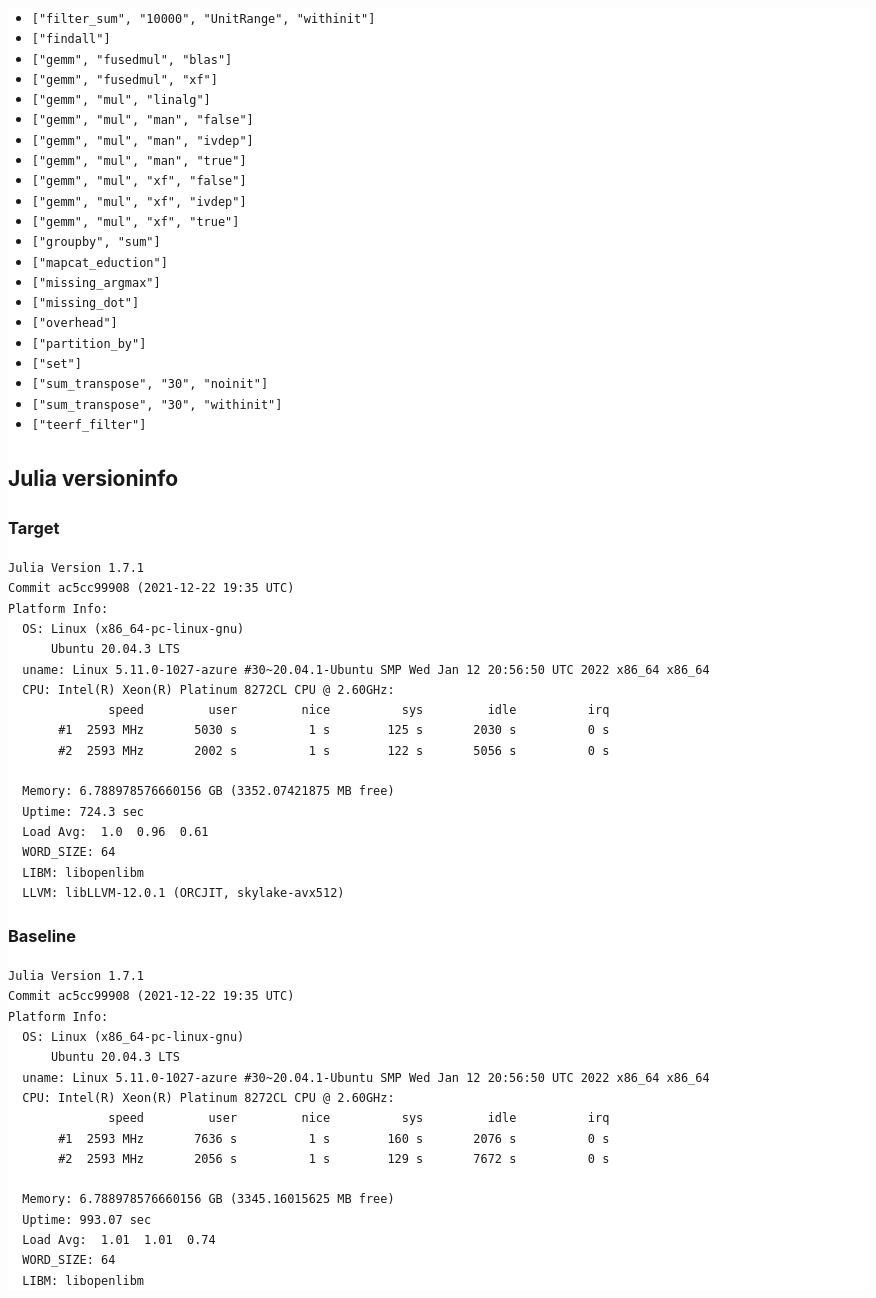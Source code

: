 - `["filter_sum", "10000", "UnitRange", "withinit"]`
- `["findall"]`
- `["gemm", "fusedmul", "blas"]`
- `["gemm", "fusedmul", "xf"]`
- `["gemm", "mul", "linalg"]`
- `["gemm", "mul", "man", "false"]`
- `["gemm", "mul", "man", "ivdep"]`
- `["gemm", "mul", "man", "true"]`
- `["gemm", "mul", "xf", "false"]`
- `["gemm", "mul", "xf", "ivdep"]`
- `["gemm", "mul", "xf", "true"]`
- `["groupby", "sum"]`
- `["mapcat_eduction"]`
- `["missing_argmax"]`
- `["missing_dot"]`
- `["overhead"]`
- `["partition_by"]`
- `["set"]`
- `["sum_transpose", "30", "noinit"]`
- `["sum_transpose", "30", "withinit"]`
- `["teerf_filter"]`

## Julia versioninfo

### Target
```
Julia Version 1.7.1
Commit ac5cc99908 (2021-12-22 19:35 UTC)
Platform Info:
  OS: Linux (x86_64-pc-linux-gnu)
      Ubuntu 20.04.3 LTS
  uname: Linux 5.11.0-1027-azure #30~20.04.1-Ubuntu SMP Wed Jan 12 20:56:50 UTC 2022 x86_64 x86_64
  CPU: Intel(R) Xeon(R) Platinum 8272CL CPU @ 2.60GHz: 
              speed         user         nice          sys         idle          irq
       #1  2593 MHz       5030 s          1 s        125 s       2030 s          0 s
       #2  2593 MHz       2002 s          1 s        122 s       5056 s          0 s
       
  Memory: 6.788978576660156 GB (3352.07421875 MB free)
  Uptime: 724.3 sec
  Load Avg:  1.0  0.96  0.61
  WORD_SIZE: 64
  LIBM: libopenlibm
  LLVM: libLLVM-12.0.1 (ORCJIT, skylake-avx512)
```

### Baseline
```
Julia Version 1.7.1
Commit ac5cc99908 (2021-12-22 19:35 UTC)
Platform Info:
  OS: Linux (x86_64-pc-linux-gnu)
      Ubuntu 20.04.3 LTS
  uname: Linux 5.11.0-1027-azure #30~20.04.1-Ubuntu SMP Wed Jan 12 20:56:50 UTC 2022 x86_64 x86_64
  CPU: Intel(R) Xeon(R) Platinum 8272CL CPU @ 2.60GHz: 
              speed         user         nice          sys         idle          irq
       #1  2593 MHz       7636 s          1 s        160 s       2076 s          0 s
       #2  2593 MHz       2056 s          1 s        129 s       7672 s          0 s
       
  Memory: 6.788978576660156 GB (3345.16015625 MB free)
  Uptime: 993.07 sec
  Load Avg:  1.01  1.01  0.74
  WORD_SIZE: 64
  LIBM: libopenlibm
```